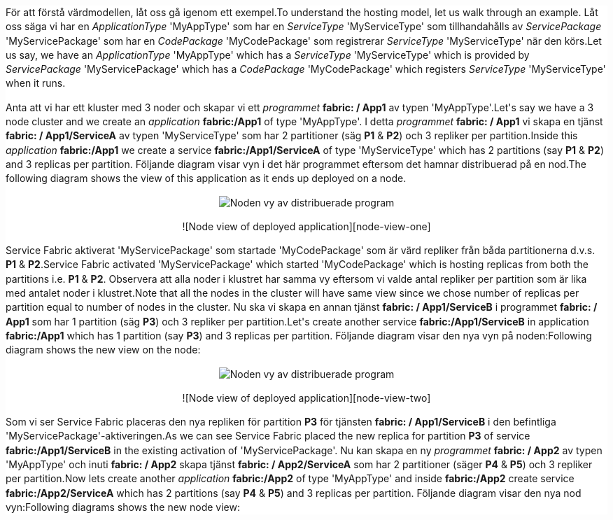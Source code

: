 <span data-ttu-id="25d59-110">För att förstå värdmodellen, låt oss gå igenom ett exempel.</span><span class="sxs-lookup"><span data-stu-id="25d59-110">To understand the hosting model, let us walk through an example.</span></span> <span data-ttu-id="25d59-111">Låt oss säga vi har en *ApplicationType* 'MyAppType' som har en *ServiceType* 'MyServiceType' som tillhandahålls av *ServicePackage* 'MyServicePackage' som har en *CodePackage* 'MyCodePackage' som registrerar *ServiceType* 'MyServiceType' när den körs.</span><span class="sxs-lookup"><span data-stu-id="25d59-111">Let us say, we have an *ApplicationType* 'MyAppType' which has a *ServiceType* 'MyServiceType' which is provided by *ServicePackage* 'MyServicePackage' which has a *CodePackage* 'MyCodePackage' which registers *ServiceType* 'MyServiceType' when it runs.</span></span>

<span data-ttu-id="25d59-112">Anta att vi har ett kluster med 3 noder och skapar vi ett *programmet* **fabric: / App1** av typen 'MyAppType'.</span><span class="sxs-lookup"><span data-stu-id="25d59-112">Let's say we have a 3 node cluster and we create an *application* **fabric:/App1** of type 'MyAppType'.</span></span> <span data-ttu-id="25d59-113">I detta *programmet* **fabric: / App1** vi skapa en tjänst **fabric: / App1/ServiceA** av typen 'MyServiceType' som har 2 partitioner (säg **P1** & **P2**) och 3 repliker per partition.</span><span class="sxs-lookup"><span data-stu-id="25d59-113">Inside this *application* **fabric:/App1** we create a service **fabric:/App1/ServiceA** of type 'MyServiceType' which has 2 partitions (say **P1** & **P2**) and 3 replicas per partition.</span></span> <span data-ttu-id="25d59-114">Följande diagram visar vyn i det här programmet eftersom det hamnar distribuerad på en nod.</span><span class="sxs-lookup"><span data-stu-id="25d59-114">The following diagram shows the view of this application as it ends up deployed on a node.</span></span>

<span data-ttu-id="25d59-115"><center>
![Noden vy av distribuerade program][node-view-one]
</center></span><span class="sxs-lookup"><span data-stu-id="25d59-115"><center>
![Node view of deployed application][node-view-one]
</center></span></span>

<span data-ttu-id="25d59-116">Service Fabric aktiverat 'MyServicePackage' som startade 'MyCodePackage' som är värd repliker från båda partitionerna d.v.s. **P1** & **P2**.</span><span class="sxs-lookup"><span data-stu-id="25d59-116">Service Fabric activated 'MyServicePackage' which started 'MyCodePackage' which is hosting replicas from both the partitions i.e. **P1** & **P2**.</span></span> <span data-ttu-id="25d59-117">Observera att alla noder i klustret har samma vy eftersom vi valde antal repliker per partition som är lika med antalet noder i klustret.</span><span class="sxs-lookup"><span data-stu-id="25d59-117">Note that all the nodes in the cluster will have same view since we chose number of replicas per partition equal to number of nodes in the cluster.</span></span> <span data-ttu-id="25d59-118">Nu ska vi skapa en annan tjänst **fabric: / App1/ServiceB** i programmet **fabric: / App1** som har 1 partition (säg **P3**) och 3 repliker per partition.</span><span class="sxs-lookup"><span data-stu-id="25d59-118">Let's create another service **fabric:/App1/ServiceB** in application **fabric:/App1** which has 1 partition (say **P3**) and 3 replicas per partition.</span></span> <span data-ttu-id="25d59-119">Följande diagram visar den nya vyn på noden:</span><span class="sxs-lookup"><span data-stu-id="25d59-119">Following diagram shows the new view on the node:</span></span>

<span data-ttu-id="25d59-120"><center>
![Noden vy av distribuerade program][node-view-two]
</center></span><span class="sxs-lookup"><span data-stu-id="25d59-120"><center>
![Node view of deployed application][node-view-two]
</center></span></span>

<span data-ttu-id="25d59-121">Som vi ser Service Fabric placeras den nya repliken för partition **P3** för tjänsten **fabric: / App1/ServiceB** i den befintliga 'MyServicePackage'-aktiveringen.</span><span class="sxs-lookup"><span data-stu-id="25d59-121">As we can see Service Fabric placed the new replica for partition **P3** of service **fabric:/App1/ServiceB** in the existing activation of 'MyServicePackage'.</span></span> <span data-ttu-id="25d59-122">Nu kan skapa en ny *programmet* **fabric: / App2** av typen 'MyAppType' och inuti **fabric: / App2** skapa tjänst **fabric: / App2/ServiceA** som har 2 partitioner (säger **P4** & **P5**) och 3 repliker per partition.</span><span class="sxs-lookup"><span data-stu-id="25d59-122">Now lets create another *application* **fabric:/App2** of type 'MyAppType' and inside **fabric:/App2** create service **fabric:/App2/ServiceA** which has 2 partitions (say **P4** & **P5**) and 3 replicas per partition.</span></span> <span data-ttu-id="25d59-123">Följande diagram visar den nya nod vyn:</span><span class="sxs-lookup"><span data-stu-id="25d59-123">Following diagrams shows the new node view:</span></span>


[node-view-one]: ./media/service-fabric-hosting-model/node-view-one.png
[node-view-two]: ./media/service-fabric-hosting-model/node-view-two.png
[node-view-three]: ./media/service-fabric-hosting-model/node-view-three.png
[node-view-four]: ./media/service-fabric-hosting-model/node-view-four.png
[node-view-five]: ./media/service-fabric-hosting-model/node-view-five.png
[node-view-six]: ./media/service-fabric-hosting-model/node-view-six.png
[a1]: service-fabric-application-model.md
[a2]: service-fabric-deploy-existing-app.md
[a3]: service-fabric-containers-overview.md
[a4]: service-fabric-package-apps.md
[a5]: service-fabric-deploy-remove-applications.md
[r1]: https://docs.microsoft.com/rest/api/servicefabric/sfclient-api-createservice
[c1]: https://docs.microsoft.com/dotnet/api/system.fabric.fabricclient.servicemanagementclient.createserviceasync
[c2]: https://docs.microsoft.com/dotnet/api/system.fabric.description.statelessservicedescription.instancecount
[p1]: https://docs.microsoft.com/powershell/servicefabric/vlatest/new-servicefabricservice
[p2]: https://docs.microsoft.com/powershell/servicefabric/vlatest/get-servicefabricservicedescription
[p3]: https://docs.microsoft.com/powershell/servicefabric/vlatest/get-servicefabricdeployedservicePackage
[p4]: https://docs.microsoft.com/powershell/servicefabric/vlatest/send-servicefabricdeployedservicepackagehealthreport
[p5]: https://docs.microsoft.com/powershell/servicefabric/vlatest/restart-servicefabricdeployedcodepackage
[p6]: https://docs.microsoft.com/powershell/servicefabric/vlatest/get-servicefabricdeployedservicetype
[p7]: https://docs.microsoft.com/powershell/servicefabric/vlatest/get-servicefabricdeployedreplica
[p8]: https://docs.microsoft.com/powershell/servicefabric/vlatest/get-servicefabricdeployedcodepackage
